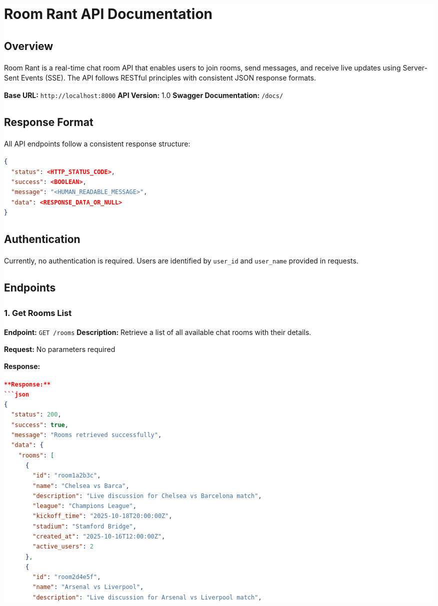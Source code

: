 # Room Rant API Documentation

## Overview

Room Rant is a real-time chat room API that enables users to join rooms, send messages, and receive live updates using Server-Sent Events (SSE). The API follows RESTful principles with consistent JSON response formats.

**Base URL:** `http://localhost:8000`
**API Version:** 1.0
**Swagger Documentation:** `/docs/`

## Response Format

All API endpoints follow a consistent response structure:

```json
{
  "status": <HTTP_STATUS_CODE>,
  "success": <BOOLEAN>,
  "message": "<HUMAN_READABLE_MESSAGE>",
  "data": <RESPONSE_DATA_OR_NULL>
}
```

## Authentication

Currently, no authentication is required. Users are identified by `user_id` and `user_name` provided in requests.

## Endpoints

### 1. Get Rooms List

**Endpoint:** `GET /rooms`
**Description:** Retrieve a list of all available chat rooms with their details.

**Request:** No parameters required

**Response:**

````json
**Response:**
```json
{
  "status": 200,
  "success": true,
  "message": "Rooms retrieved successfully",
  "data": {
    "rooms": [
      {
        "id": "room1a2b3c",
        "name": "Chelsea vs Barca",
        "description": "Live discussion for Chelsea vs Barcelona match",
        "league": "Champions League",
        "kickoff_time": "2025-10-18T20:00:00Z",
        "stadium": "Stamford Bridge",
        "created_at": "2025-10-16T12:00:00Z",
        "active_users": 2
      },
      {
        "id": "room2d4e5f",
        "name": "Arsenal vs Liverpool",
        "description": "Live discussion for Arsenal vs Liverpool match",
````